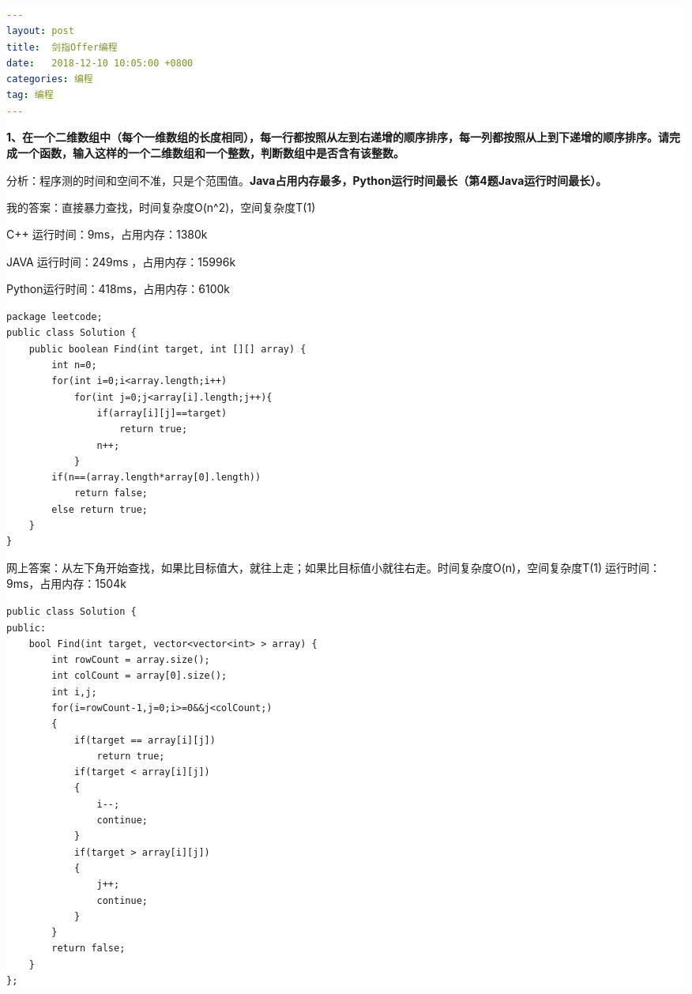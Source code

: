 ```yaml
---
layout: post
title:  剑指Offer编程
date:   2018-12-10 10:05:00 +0800
categories: 编程
tag: 编程
---
```


**1、在一个二维数组中（每个一维数组的长度相同），每一行都按照从左到右递增的顺序排序，每一列都按照从上到下递增的顺序排序。请完成一个函数，输入这样的一个二维数组和一个整数，判断数组中是否含有该整数。**

分析：程序测的时间和空间不准，只是个范围值。**Java占用内存最多，Python运行时间最长（第4题Java运行时间最长）。**

我的答案：直接暴力查找，时间复杂度O(n^2)，空间复杂度T(1) 

C++ 运行时间：9ms，占用内存：1380k

JAVA 运行时间：249ms ，占用内存：15996k

Python运行时间：418ms，占用内存：6100k
```
package leetcode;
public class Solution {
    public boolean Find(int target, int [][] array) {
    	int n=0;
        for(int i=0;i<array.length;i++)
            for(int j=0;j<array[i].length;j++){
                if(array[i][j]==target)
                    return true;
                n++;
            }
        if(n==(array.length*array[0].length))
        	return false;
        else return true;
    }
}
```
网上答案：从左下角开始查找，如果比目标值大，就往上走；如果比目标值小就往右走。时间复杂度O(n)，空间复杂度T(1) 
运行时间：9ms，占用内存：1504k

```
public class Solution {
public:
    bool Find(int target, vector<vector<int> > array) {
        int rowCount = array.size();
        int colCount = array[0].size();
        int i,j;
        for(i=rowCount-1,j=0;i>=0&&j<colCount;)
        {
            if(target == array[i][j])
                return true;
            if(target < array[i][j])
            {
                i--;
                continue;
            }
            if(target > array[i][j])
            {
                j++;
                continue;
            }
        }
        return false;
    }
};
```